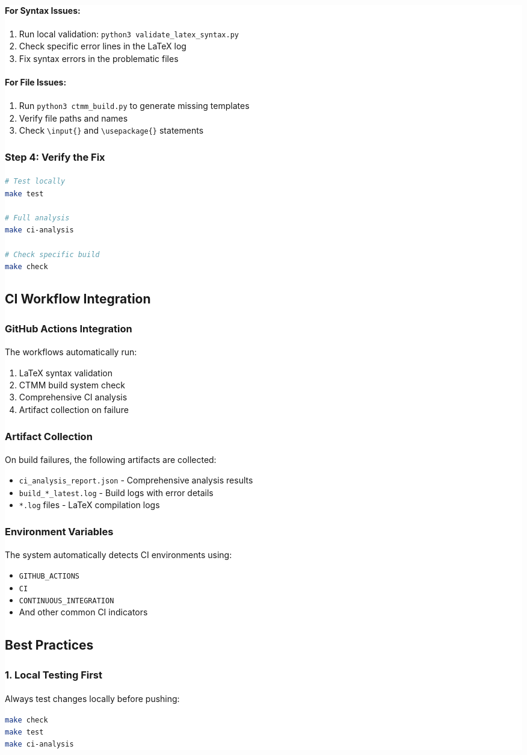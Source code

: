 #### For Syntax Issues:
1. Run local validation: `python3 validate_latex_syntax.py`
2. Check specific error lines in the LaTeX log
3. Fix syntax errors in the problematic files

#### For File Issues:
1. Run `python3 ctmm_build.py` to generate missing templates
2. Verify file paths and names
3. Check `\input{}` and `\usepackage{}` statements

### Step 4: Verify the Fix
```bash
# Test locally
make test

# Full analysis
make ci-analysis

# Check specific build
make check
```

## CI Workflow Integration

### GitHub Actions Integration

The workflows automatically run:
1. LaTeX syntax validation
2. CTMM build system check
3. Comprehensive CI analysis
4. Artifact collection on failure

### Artifact Collection

On build failures, the following artifacts are collected:
- `ci_analysis_report.json` - Comprehensive analysis results
- `build_*_latest.log` - Build logs with error details
- `*.log` files - LaTeX compilation logs

### Environment Variables

The system automatically detects CI environments using:
- `GITHUB_ACTIONS`
- `CI`
- `CONTINUOUS_INTEGRATION`
- And other common CI indicators

## Best Practices

### 1. Local Testing First
Always test changes locally before pushing:
```bash
make check
make test
make ci-analysis
```
